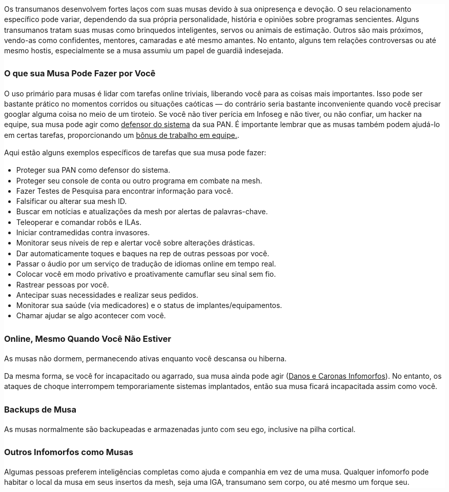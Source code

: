 Os transumanos desenvolvem fortes laços com suas musas devido à sua onipresença e devoção. O seu relacionamento específico pode variar, dependendo da sua própria personalidade, história e opiniões sobre programas sencientes. Alguns transumanos tratam suas musas como brinquedos inteligentes, servos ou animais de estimação. Outros são mais próximos, vendo-as como confidentes, mentores, camaradas e até mesmo amantes. No entanto, alguns tem relações controversas ou até mesmo hostis, especialmente se a musa assumiu um papel de guardiã indesejada.

### O que sua Musa Pode Fazer por Você

O uso primário para musas é lidar com tarefas online triviais, liberando você para as coisas mais importantes. Isso pode ser bastante prático no momentos corridos ou situações caóticas — do contrário seria bastante inconveniente quando você precisar googlar alguma coisa no meio de um tiroteio. Se você não tiver perícia em Infoseg e não tiver, ou não confiar, um hacker na equipe, sua musa pode agir como [defensor do sistema](12-countermeasures.md#defensor-do-sistema) da sua PAN. É importante lembrar que as musas também podem ajudá-lo em certas tarefas, proporcionando um [bônus de trabalho em equipe.](../03/01-how-to-play.md#trabalho-em-equipe).

Aqui estão alguns exemplos específicos de tarefas que sua musa pode fazer:

- Proteger sua PAN como defensor do sistema.
- Proteger seu console de conta ou outro programa em combate na mesh.
- Fazer Testes de Pesquisa para encontrar informação para você.
- Falsificar ou alterar sua mesh ID.
- Buscar em notícias e atualizações da mesh por alertas de palavras-chave.
- Teleoperar e comandar robôs e ILAs.
- Iniciar contramedidas contra invasores.
- Monitorar seus níveis de rep e alertar você sobre alterações drásticas.
- Dar automaticamente toques e baques na rep de outras pessoas por você.
- Passar o áudio por um serviço de tradução de idiomas online em tempo real.
- Colocar você em modo privativo e proativamente camuflar seu sinal sem fio.
- Rastrear pessoas por você.
- Antecipar suas necessidades e realizar seus pedidos.
- Monitorar sua saúde (via medicadores) e o status de implantes/equipamentos.
- Chamar ajudar se algo acontecer com você.

### Online, Mesmo Quando Você Não Estiver

As musas não dormem, permanecendo ativas enquanto você descansa ou hiberna.

Da mesma forma, se você for incapacitado ou agarrado, sua musa ainda pode agir ([Danos e Caronas Infomorfos](15-hardware-damage.md#danos-e-caronas-infomorfos)). No entanto, os ataques de choque interrompem temporariamente sistemas implantados, então sua musa ficará incapacitada assim como você.

### Backups de Musa

As musas normalmente são backupeadas e armazenadas junto com seu ego, inclusive na pilha cortical.

### Outros Infomorfos como Musas

Algumas pessoas preferem inteligências completas como ajuda e companhia em vez de uma musa. Qualquer infomorfo pode habitar o local da musa em seus insertos da mesh, seja uma IGA, transumano sem corpo, ou até mesmo um forque seu.

<blockquote>
